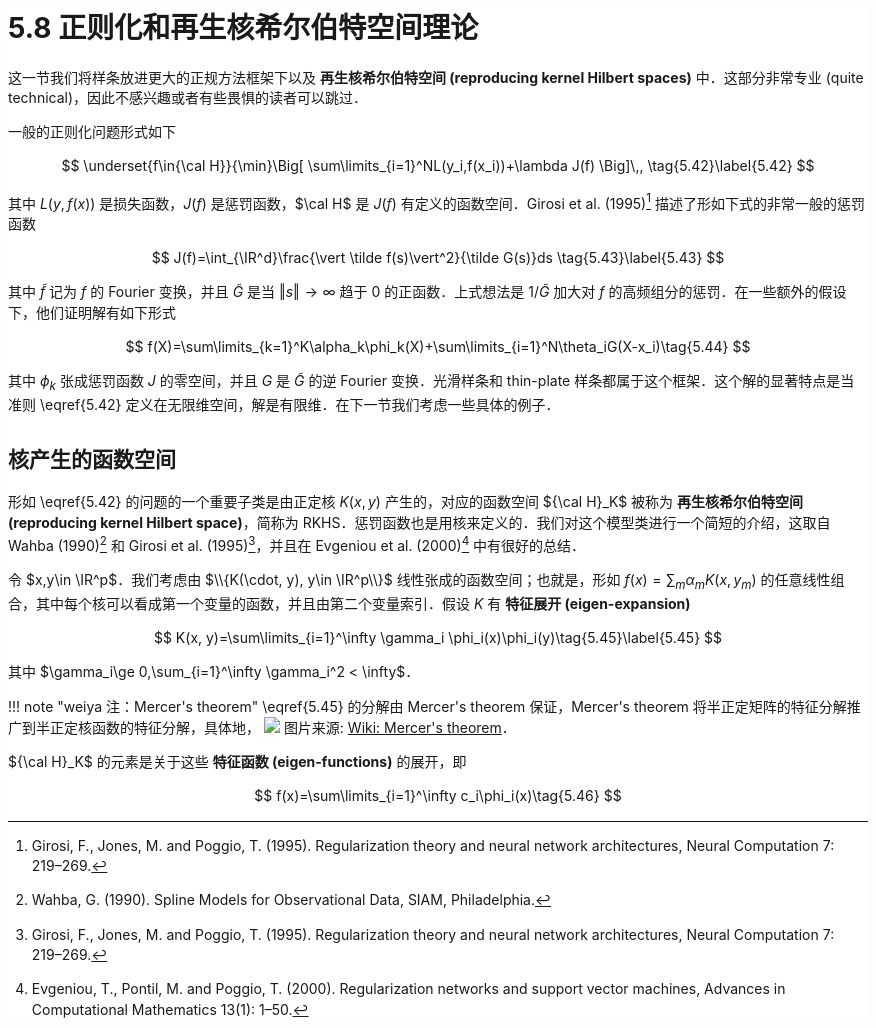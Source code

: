 # 5.8 正则化和再生核希尔伯特空间理论

这一节我们将样条放进更大的正规方法框架下以及 **再生核希尔伯特空间 (reproducing kernel Hilbert spaces)** 中．这部分非常专业 (quite technical)，因此不感兴趣或者有些畏惧的读者可以跳过．

一般的正则化问题形式如下

$$
\underset{f\in{\cal H}}{\min}\Big[
\sum\limits_{i=1}^NL(y_i,f(x_i))+\lambda J(f)
\Big]\,,
\tag{5.42}\label{5.42}
$$

其中 $L(y,f(x))$ 是损失函数，$J(f)$ 是惩罚函数，$\cal H$ 是 $J(f)$ 有定义的函数空间．Girosi et al. (1995)[^1] 描述了形如下式的非常一般的惩罚函数

$$
J(f)=\int_{\IR^d}\frac{\vert \tilde f(s)\vert^2}{\tilde G(s)}ds \tag{5.43}\label{5.43}
$$

其中 $\tilde f$ 记为 $f$ 的 Fourier 变换，并且 $\tilde G$ 是当 $\Vert s\Vert\rightarrow \infty$ 趋于 $0$ 的正函数．上式想法是 $1/\tilde G$ 加大对 $f$ 的高频组分的惩罚．在一些额外的假设下，他们证明解有如下形式

$$
f(X)=\sum\limits_{k=1}^K\alpha_k\phi_k(X)+\sum\limits_{i=1}^N\theta_iG(X-x_i)\tag{5.44}
$$

其中 $\phi_k$ 张成惩罚函数 $J$ 的零空间，并且 $G$ 是 $\tilde G$ 的逆 Fourier 变换．光滑样条和 thin-plate 样条都属于这个框架．这个解的显著特点是当准则 \eqref{5.42} 定义在无限维空间，解是有限维．在下一节我们考虑一些具体的例子．

## 核产生的函数空间

形如 \eqref{5.42} 的问题的一个重要子类是由正定核 $K(x,y)$ 产生的，对应的函数空间 ${\cal H}_K$ 被称为 **再生核希尔伯特空间 (reproducing kernel Hilbert space)**，简称为 RKHS．惩罚函数也是用核来定义的．我们对这个模型类进行一个简短的介绍，这取自 Wahba (1990)[^2] 和 Girosi et al. (1995)[^1]，并且在 Evgeniou et al. (2000)[^3] 中有很好的总结．

令 $x,y\in \IR^p$．我们考虑由 $\\{K(\cdot, y), y\in \IR^p\\}$ 线性张成的函数空间；也就是，形如 $f(x)=\sum_m\alpha_mK(x, y_m)$ 的任意线性组合，其中每个核可以看成第一个变量的函数，并且由第二个变量索引．假设 $K$ 有 **特征展开 (eigen-expansion)**

$$
K(x, y)=\sum\limits_{i=1}^\infty \gamma_i \phi_i(x)\phi_i(y)\tag{5.45}\label{5.45}
$$

其中 $\gamma_i\ge 0,\sum_{i=1}^\infty \gamma_i^2 < \infty$．

!!! note "weiya 注：Mercer's theorem"
    \eqref{5.45} 的分解由 Mercer's theorem 保证，Mercer's theorem 将半正定矩阵的特征分解推广到半正定核函数的特征分解，具体地，
    ![](../../img/12/wiki_mercer.PNG)
    图片来源: [Wiki: Mercer's theorem](https://en.wikipedia.org/wiki/Mercer%27s_theorem)．

${\cal H}_K$ 的元素是关于这些 **特征函数 (eigen-functions)** 的展开，即

$$
f(x)=\sum\limits_{i=1}^\infty c_i\phi_i(x)\tag{5.46}
$$


[^1]: Girosi, F., Jones, M. and Poggio, T. (1995). Regularization theory and neural network architectures, Neural Computation 7: 219–269.
[^2]: Wahba, G. (1990). Spline Models for Observational Data, SIAM, Philadelphia.
[^3]: Evgeniou, T., Pontil, M. and Poggio, T. (2000). Regularization networks and support vector machines, Advances in Computational Mathematics 13(1): 1–50.
[^4]: Cressie, N. (1993). Statistics for Spatial Data (Revised Edition), Wiley-Interscience, New York.
[^5]: Vapnik, V. (1996). The Nature of Statistical Learning Theory, Springer, New York.
[^6]: Hastie, T. and Zhu, J. (2006). Discussion of “Support vector machines with applications” by Javier Moguerza and Alberto Munoz, Statistical Science 21(3): 352–357.